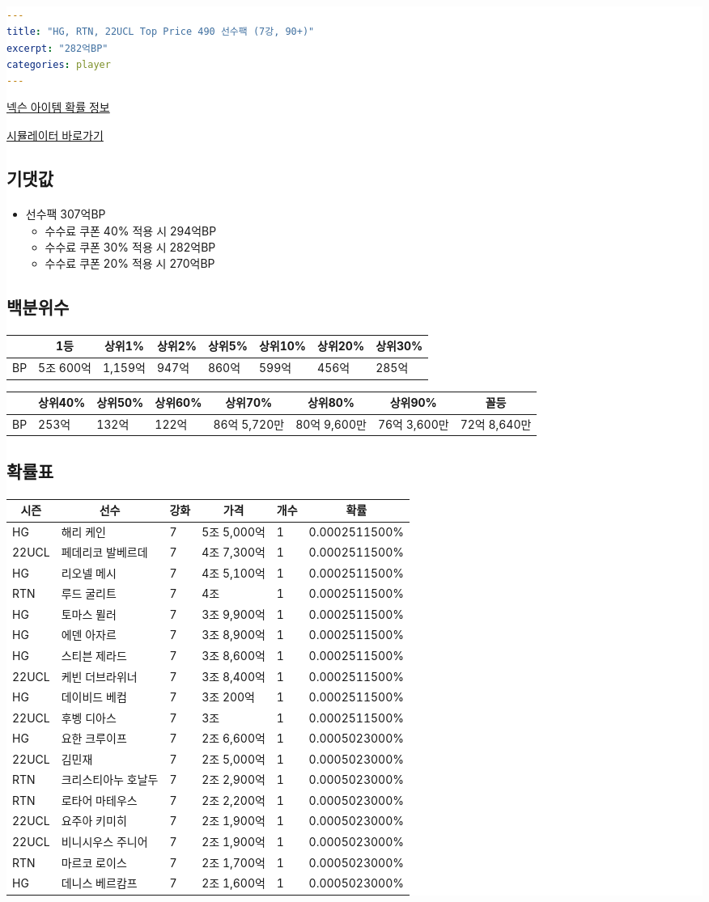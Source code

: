 ```yaml
---
title: "HG, RTN, 22UCL Top Price 490 선수팩 (7강, 90+)"
excerpt: "282억BP"
categories: player
---
```

[넥슨 아이템 확률 정보](http://iteminfo.nexon.com/probability/fco?sn=7534)

[시뮬레이터 바로가기](/simulator/7534)
## 기댓값
- 선수팩 307억BP
  - 수수료 쿠폰 40% 적용 시 294억BP
  - 수수료 쿠폰 30% 적용 시 282억BP
  - 수수료 쿠폰 20% 적용 시 270억BP


## 백분위수

||1등|상위1%|상위2%|상위5%|상위10%|상위20%|상위30%|
|---|---|---|---|---|---|---|---|
|BP|5조 600억|1,159억|947억|860억|599억|456억|285억|

||상위40%|상위50%|상위60%|상위70%|상위80%|상위90%|꼴등|
|---|---|---|---|---|---|---|---|
|BP|253억|132억|122억|86억 5,720만|80억 9,600만|76억 3,600만|72억 8,640만|


## 확률표

|시즌|선수|강화|가격|개수|확률|
|---|---|---|---|---|---|
|HG|해리 케인|7|5조 5,000억|1|0.0002511500%|
|22UCL|페데리코 발베르데|7|4조 7,300억|1|0.0002511500%|
|HG|리오넬 메시|7|4조 5,100억|1|0.0002511500%|
|RTN|루드 굴리트|7|4조|1|0.0002511500%|
|HG|토마스 뮐러|7|3조 9,900억|1|0.0002511500%|
|HG|에덴 아자르|7|3조 8,900억|1|0.0002511500%|
|HG|스티븐 제라드|7|3조 8,600억|1|0.0002511500%|
|22UCL|케빈 더브라위너|7|3조 8,400억|1|0.0002511500%|
|HG|데이비드 베컴|7|3조 200억|1|0.0002511500%|
|22UCL|후벵 디아스|7|3조|1|0.0002511500%|
|HG|요한 크루이프|7|2조 6,600억|1|0.0005023000%|
|22UCL|김민재|7|2조 5,000억|1|0.0005023000%|
|RTN|크리스티아누 호날두|7|2조 2,900억|1|0.0005023000%|
|RTN|로타어 마테우스|7|2조 2,200억|1|0.0005023000%|
|22UCL|요주아 키미히|7|2조 1,900억|1|0.0005023000%|
|22UCL|비니시우스 주니어|7|2조 1,900억|1|0.0005023000%|
|RTN|마르코 로이스|7|2조 1,700억|1|0.0005023000%|
|HG|데니스 베르캄프|7|2조 1,600억|1|0.0005023000%|
